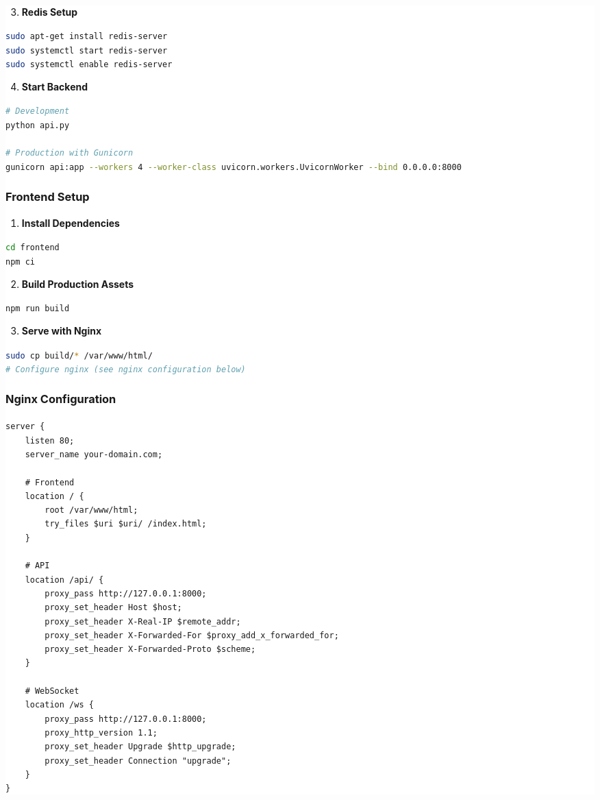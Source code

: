 3. **Redis Setup**
```bash
sudo apt-get install redis-server
sudo systemctl start redis-server
sudo systemctl enable redis-server
```

4. **Start Backend**
```bash
# Development
python api.py

# Production with Gunicorn
gunicorn api:app --workers 4 --worker-class uvicorn.workers.UvicornWorker --bind 0.0.0.0:8000
```

### Frontend Setup

1. **Install Dependencies**
```bash
cd frontend
npm ci
```

2. **Build Production Assets**
```bash
npm run build
```

3. **Serve with Nginx**
```bash
sudo cp build/* /var/www/html/
# Configure nginx (see nginx configuration below)
```

### Nginx Configuration
```nginx
server {
    listen 80;
    server_name your-domain.com;
    
    # Frontend
    location / {
        root /var/www/html;
        try_files $uri $uri/ /index.html;
    }
    
    # API
    location /api/ {
        proxy_pass http://127.0.0.1:8000;
        proxy_set_header Host $host;
        proxy_set_header X-Real-IP $remote_addr;
        proxy_set_header X-Forwarded-For $proxy_add_x_forwarded_for;
        proxy_set_header X-Forwarded-Proto $scheme;
    }
    
    # WebSocket
    location /ws {
        proxy_pass http://127.0.0.1:8000;
        proxy_http_version 1.1;
        proxy_set_header Upgrade $http_upgrade;
        proxy_set_header Connection "upgrade";
    }
}
```
